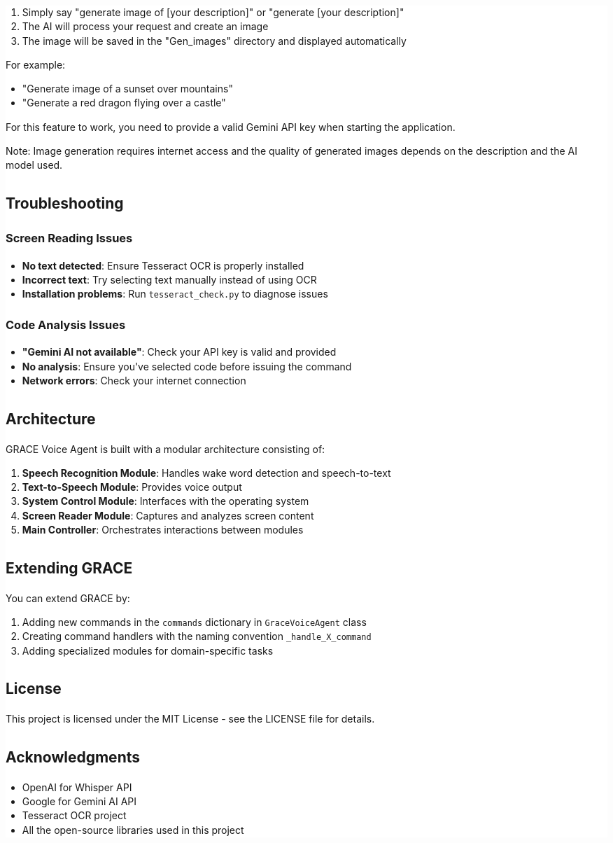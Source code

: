 1. Simply say "generate image of [your description]" or "generate [your description]"
2. The AI will process your request and create an image
3. The image will be saved in the "Gen_images" directory and displayed automatically

For example:
- "Generate image of a sunset over mountains"
- "Generate a red dragon flying over a castle"

For this feature to work, you need to provide a valid Gemini API key when starting the application.

Note: Image generation requires internet access and the quality of generated images depends on the description and the AI model used.

## Troubleshooting

### Screen Reading Issues
- **No text detected**: Ensure Tesseract OCR is properly installed
- **Incorrect text**: Try selecting text manually instead of using OCR
- **Installation problems**: Run `tesseract_check.py` to diagnose issues

### Code Analysis Issues
- **"Gemini AI not available"**: Check your API key is valid and provided
- **No analysis**: Ensure you've selected code before issuing the command
- **Network errors**: Check your internet connection

## Architecture

GRACE Voice Agent is built with a modular architecture consisting of:

1. **Speech Recognition Module**: Handles wake word detection and speech-to-text
2. **Text-to-Speech Module**: Provides voice output
3. **System Control Module**: Interfaces with the operating system
4. **Screen Reader Module**: Captures and analyzes screen content
5. **Main Controller**: Orchestrates interactions between modules

## Extending GRACE

You can extend GRACE by:

1. Adding new commands in the `commands` dictionary in `GraceVoiceAgent` class
2. Creating command handlers with the naming convention `_handle_X_command`
3. Adding specialized modules for domain-specific tasks

## License

This project is licensed under the MIT License - see the LICENSE file for details.

## Acknowledgments

- OpenAI for Whisper API
- Google for Gemini AI API
- Tesseract OCR project
- All the open-source libraries used in this project
